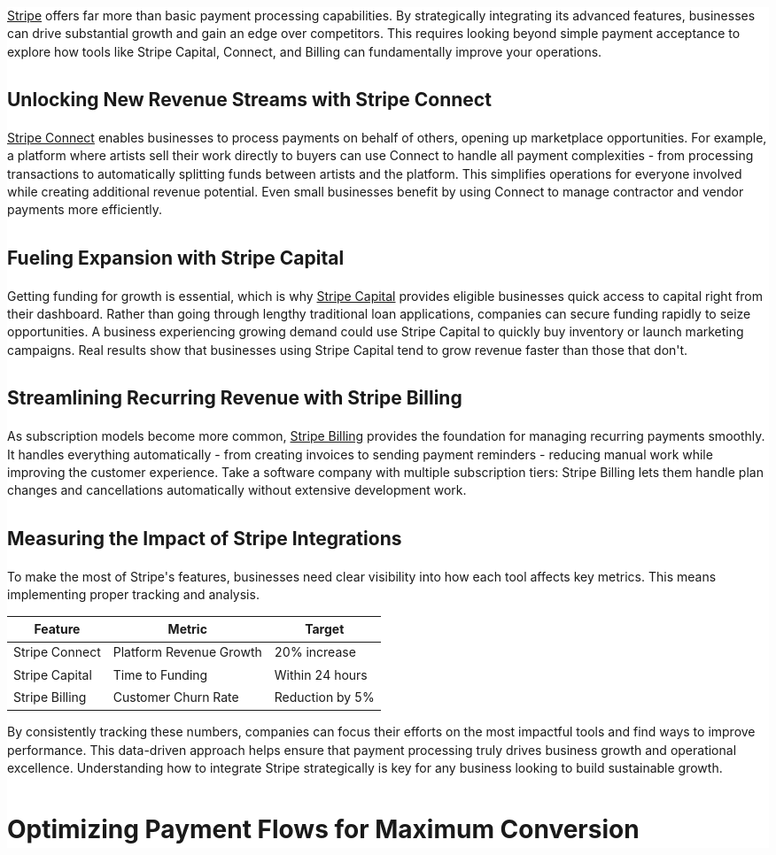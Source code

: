 [Stripe](https://stripe.com) offers far more than basic payment processing capabilities. By strategically integrating its advanced features, businesses can drive substantial growth and gain an edge over competitors. This requires looking beyond simple payment acceptance to explore how tools like Stripe Capital, Connect, and Billing can fundamentally improve your operations.

## Unlocking New Revenue Streams with Stripe Connect

[Stripe Connect](https://stripe.com/connect) enables businesses to process payments on behalf of others, opening up marketplace opportunities. For example, a platform where artists sell their work directly to buyers can use Connect to handle all payment complexities - from processing transactions to automatically splitting funds between artists and the platform. This simplifies operations for everyone involved while creating additional revenue potential. Even small businesses benefit by using Connect to manage contractor and vendor payments more efficiently.

## Fueling Expansion with Stripe Capital

Getting funding for growth is essential, which is why [Stripe Capital](https://stripe.com/capital) provides eligible businesses quick access to capital right from their dashboard. Rather than going through lengthy traditional loan applications, companies can secure funding rapidly to seize opportunities. A business experiencing growing demand could use Stripe Capital to quickly buy inventory or launch marketing campaigns. Real results show that businesses using Stripe Capital tend to grow revenue faster than those that don't.

## Streamlining Recurring Revenue with Stripe Billing

As subscription models become more common, [Stripe Billing](https://stripe.com/billing) provides the foundation for managing recurring payments smoothly. It handles everything automatically - from creating invoices to sending payment reminders - reducing manual work while improving the customer experience. Take a software company with multiple subscription tiers: Stripe Billing lets them handle plan changes and cancellations automatically without extensive development work.

## Measuring the Impact of Stripe Integrations

To make the most of Stripe's features, businesses need clear visibility into how each tool affects key metrics. This means implementing proper tracking and analysis.

| Feature        | Metric                  | Target          |
| -------------- | ----------------------- | --------------- |
| Stripe Connect | Platform Revenue Growth | 20% increase    |
| Stripe Capital | Time to Funding         | Within 24 hours |
| Stripe Billing | Customer Churn Rate     | Reduction by 5% |

By consistently tracking these numbers, companies can focus their efforts on the most impactful tools and find ways to improve performance. This data-driven approach helps ensure that payment processing truly drives business growth and operational excellence. Understanding how to integrate Stripe strategically is key for any business looking to build sustainable growth.

# Optimizing Payment Flows for Maximum Conversion
